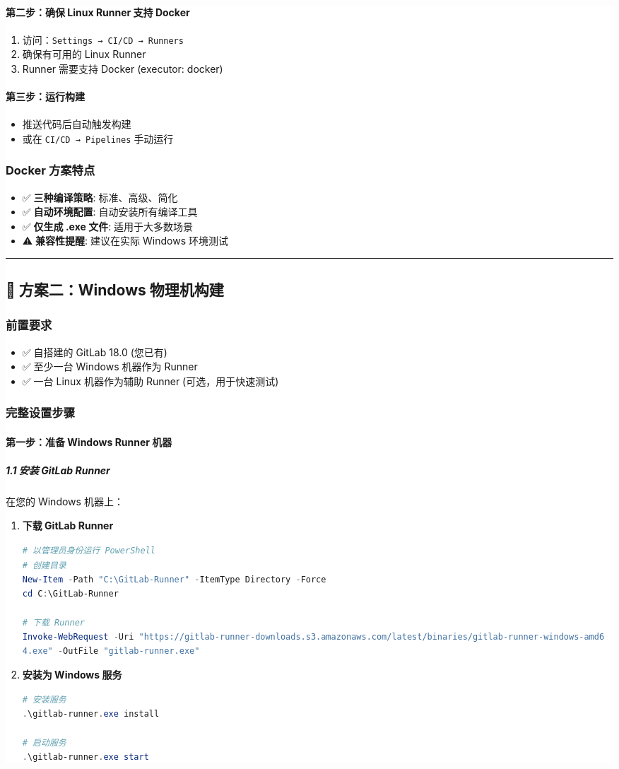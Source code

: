 #### 第二步：确保 Linux Runner 支持 Docker
1. 访问：`Settings → CI/CD → Runners`
2. 确保有可用的 Linux Runner
3. Runner 需要支持 Docker (executor: docker)

#### 第三步：运行构建
- 推送代码后自动触发构建
- 或在 `CI/CD → Pipelines` 手动运行

### Docker 方案特点
- ✅ **三种编译策略**: 标准、高级、简化
- ✅ **自动环境配置**: 自动安装所有编译工具
- ✅ **仅生成 .exe 文件**: 适用于大多数场景
- ⚠️ **兼容性提醒**: 建议在实际 Windows 环境测试

---

## 🚀 方案二：Windows 物理机构建

### 前置要求
- ✅ 自搭建的 GitLab 18.0 (您已有)
- ✅ 至少一台 Windows 机器作为 Runner
- ✅ 一台 Linux 机器作为辅助 Runner (可选，用于快速测试)

### 完整设置步骤

#### 第一步：准备 Windows Runner 机器

##### 1.1 安装 GitLab Runner
在您的 Windows 机器上：

1. **下载 GitLab Runner**
   ```powershell
   # 以管理员身份运行 PowerShell
   # 创建目录
   New-Item -Path "C:\GitLab-Runner" -ItemType Directory -Force
   cd C:\GitLab-Runner
   
   # 下载 Runner
   Invoke-WebRequest -Uri "https://gitlab-runner-downloads.s3.amazonaws.com/latest/binaries/gitlab-runner-windows-amd64.exe" -OutFile "gitlab-runner.exe"
   ```

2. **安装为 Windows 服务**
   ```powershell
   # 安装服务
   .\gitlab-runner.exe install
   
   # 启动服务
   .\gitlab-runner.exe start
   ```
